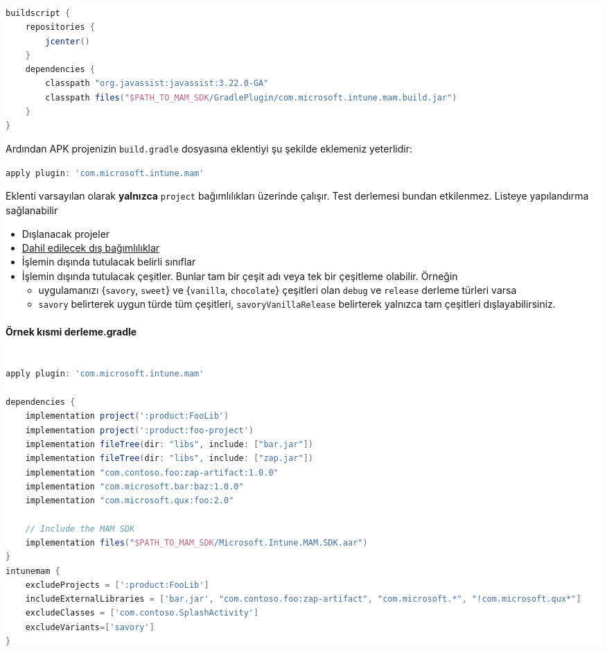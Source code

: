 ```groovy
buildscript {
    repositories {
        jcenter()
    }
    dependencies {
        classpath "org.javassist:javassist:3.22.0-GA"
        classpath files("$PATH_TO_MAM_SDK/GradlePlugin/com.microsoft.intune.mam.build.jar")
    }
}
```

Ardından APK projenizin `build.gradle` dosyasına eklentiyi şu şekilde eklemeniz yeterlidir:
```groovy
apply plugin: 'com.microsoft.intune.mam'
```

Eklenti varsayılan olarak **yalnızca** `project` bağımlılıkları üzerinde çalışır.
Test derlemesi bundan etkilenmez. Listeye yapılandırma sağlanabilir
*  Dışlanacak projeler
*  [Dahil edilecek dış bağımlılıklar](#usage-of-includeexternallibraries) 
*  İşlemin dışında tutulacak belirli sınıflar
*  İşlemin dışında tutulacak çeşitler. Bunlar tam bir çeşit adı veya tek bir çeşitleme olabilir. Örneğin
     * uygulamanızı {`savory`, `sweet`} ve {`vanilla`, `chocolate`} çeşitleri olan `debug` ve `release` derleme türleri varsa
     * `savory` belirterek uygun türde tüm çeşitleri, `savoryVanillaRelease` belirterek yalnızca tam çeşitleri dışlayabilirsiniz.

#### <a name="example-partial-buildgradle"></a>Örnek kısmi derleme.gradle

```groovy

apply plugin: 'com.microsoft.intune.mam'

dependencies {
    implementation project(':product:FooLib')
    implementation project(':product:foo-project')
    implementation fileTree(dir: "libs", include: ["bar.jar"])
    implementation fileTree(dir: "libs", include: ["zap.jar"])
    implementation "com.contoso.foo:zap-artifact:1.0.0"
    implementation "com.microsoft.bar:baz:1.0.0"
    implementation "com.microsoft.qux:foo:2.0"

    // Include the MAM SDK
    implementation files("$PATH_TO_MAM_SDK/Microsoft.Intune.MAM.SDK.aar")
}
intunemam {
    excludeProjects = [':product:FooLib']
    includeExternalLibraries = ['bar.jar', "com.contoso.foo:zap-artifact", "com.microsoft.*", "!com.microsoft.qux*"]
    excludeClasses = ['com.contoso.SplashActivity']
    excludeVariants=['savory']
}
```
